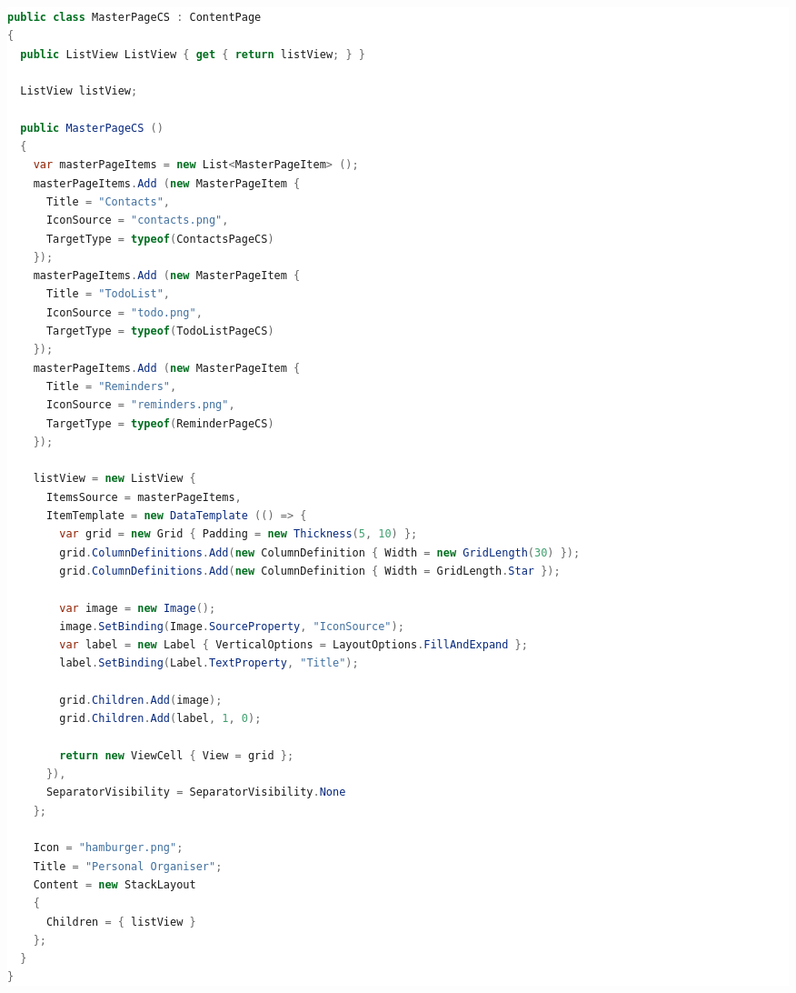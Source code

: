 ```csharp
public class MasterPageCS : ContentPage
{
  public ListView ListView { get { return listView; } }

  ListView listView;

  public MasterPageCS ()
  {
    var masterPageItems = new List<MasterPageItem> ();
    masterPageItems.Add (new MasterPageItem {
      Title = "Contacts",
      IconSource = "contacts.png",
      TargetType = typeof(ContactsPageCS)
    });
    masterPageItems.Add (new MasterPageItem {
      Title = "TodoList",
      IconSource = "todo.png",
      TargetType = typeof(TodoListPageCS)
    });
    masterPageItems.Add (new MasterPageItem {
      Title = "Reminders",
      IconSource = "reminders.png",
      TargetType = typeof(ReminderPageCS)
    });

    listView = new ListView {
      ItemsSource = masterPageItems,
      ItemTemplate = new DataTemplate (() => {
        var grid = new Grid { Padding = new Thickness(5, 10) };
        grid.ColumnDefinitions.Add(new ColumnDefinition { Width = new GridLength(30) });
        grid.ColumnDefinitions.Add(new ColumnDefinition { Width = GridLength.Star });

        var image = new Image();
        image.SetBinding(Image.SourceProperty, "IconSource");
        var label = new Label { VerticalOptions = LayoutOptions.FillAndExpand };
        label.SetBinding(Label.TextProperty, "Title");

        grid.Children.Add(image);
        grid.Children.Add(label, 1, 0);

        return new ViewCell { View = grid };
      }),
      SeparatorVisibility = SeparatorVisibility.None
    };

    Icon = "hamburger.png";
    Title = "Personal Organiser";
    Content = new StackLayout
    {
      Children = { listView }
    };
  }
}
```
